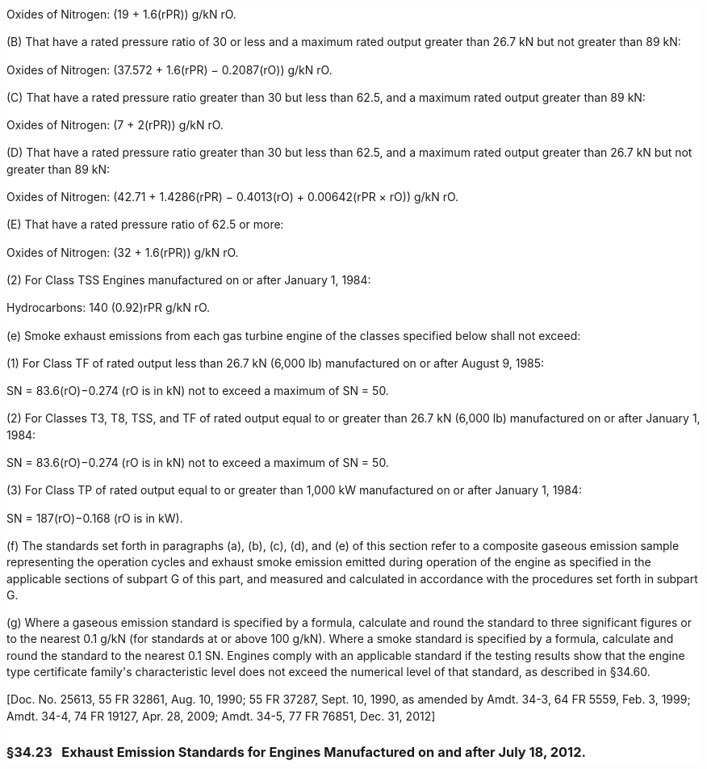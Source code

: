 Oxides of Nitrogen: (19 + 1.6(rPR)) g/kN rO.

\(B\) That have a rated pressure ratio of 30 or less and a maximum rated output greater than 26.7 kN but not greater than 89 kN:

Oxides of Nitrogen: (37.572 + 1.6(rPR) − 0.2087(rO)) g/kN rO.

\(C\) That have a rated pressure ratio greater than 30 but less than 62.5, and a maximum rated output greater than 89 kN:

Oxides of Nitrogen: (7 + 2(rPR)) g/kN rO.

\(D\) That have a rated pressure ratio greater than 30 but less than 62.5, and a maximum rated output greater than 26.7 kN but not greater than 89 kN:

Oxides of Nitrogen: (42.71 + 1.4286(rPR) − 0.4013(rO) + 0.00642(rPR × rO)) g/kN rO.

\(E\) That have a rated pressure ratio of 62.5 or more:

Oxides of Nitrogen: (32 + 1.6(rPR)) g/kN rO.

\(2\) For Class TSS Engines manufactured on or after January 1, 1984:

Hydrocarbons: 140 (0.92)rPR g/kN rO.

\(e\) Smoke exhaust emissions from each gas turbine engine of the classes specified below shall not exceed:

\(1\) For Class TF of rated output less than 26.7 kN (6,000 lb) manufactured on or after August 9, 1985:

SN = 83.6(rO)−0.274 (rO is in kN) not to exceed a maximum of SN = 50.

\(2\) For Classes T3, T8, TSS, and TF of rated output equal to or greater than 26.7 kN (6,000 lb) manufactured on or after January 1, 1984:

SN = 83.6(rO)−0.274 (rO is in kN) not to exceed a maximum of SN = 50.

\(3\) For Class TP of rated output equal to or greater than 1,000 kW manufactured on or after January 1, 1984:

SN = 187(rO)−0.168 (rO is in kW).

\(f\) The standards set forth in paragraphs (a), (b), (c), (d), and (e) of this section refer to a composite gaseous emission sample representing the operation cycles and exhaust smoke emission emitted during operation of the engine as specified in the applicable sections of subpart G of this part, and measured and calculated in accordance with the procedures set forth in subpart G.

\(g\) Where a gaseous emission standard is specified by a formula, calculate and round the standard to three significant figures or to the nearest 0.1 g/kN (for standards at or above 100 g/kN). Where a smoke standard is specified by a formula, calculate and round the standard to the nearest 0.1 SN. Engines comply with an applicable standard if the testing results show that the engine type certificate family's characteristic level does not exceed the numerical level of that standard, as described in §34.60.

\[Doc. No. 25613, 55 FR 32861, Aug. 10, 1990; 55 FR 37287, Sept. 10, 1990, as amended by Amdt. 34-3, 64 FR 5559, Feb. 3, 1999; Amdt. 34-4, 74 FR 19127, Apr. 28, 2009; Amdt. 34-5, 77 FR 76851, Dec. 31, 2012\]

### §34.23   Exhaust Emission Standards for Engines Manufactured on and after July 18, 2012.
